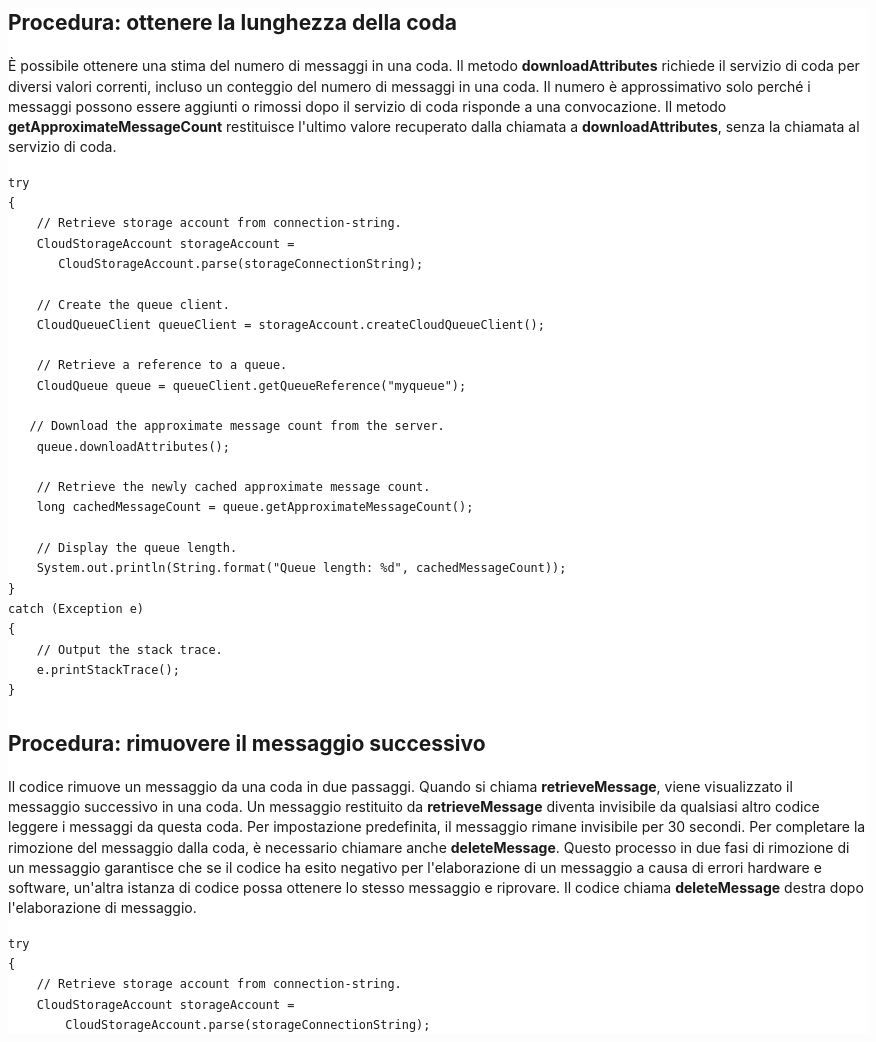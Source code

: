 
## <a name="how-to-get-the-queue-length"></a>Procedura: ottenere la lunghezza della coda

È possibile ottenere una stima del numero di messaggi in una coda. Il metodo **downloadAttributes** richiede il servizio di coda per diversi valori correnti, incluso un conteggio del numero di messaggi in una coda. Il numero è approssimativo solo perché i messaggi possono essere aggiunti o rimossi dopo il servizio di coda risponde a una convocazione. Il metodo **getApproximateMessageCount** restituisce l'ultimo valore recuperato dalla chiamata a **downloadAttributes**, senza la chiamata al servizio di coda.

    try
    {
        // Retrieve storage account from connection-string.
        CloudStorageAccount storageAccount =
           CloudStorageAccount.parse(storageConnectionString);

        // Create the queue client.
        CloudQueueClient queueClient = storageAccount.createCloudQueueClient();

        // Retrieve a reference to a queue.
        CloudQueue queue = queueClient.getQueueReference("myqueue");

       // Download the approximate message count from the server.
        queue.downloadAttributes();

        // Retrieve the newly cached approximate message count.
        long cachedMessageCount = queue.getApproximateMessageCount();

        // Display the queue length.
        System.out.println(String.format("Queue length: %d", cachedMessageCount));
    }
    catch (Exception e)
    {
        // Output the stack trace.
        e.printStackTrace();
    }

## <a name="how-to-dequeue-the-next-message"></a>Procedura: rimuovere il messaggio successivo

Il codice rimuove un messaggio da una coda in due passaggi. Quando si chiama **retrieveMessage**, viene visualizzato il messaggio successivo in una coda. Un messaggio restituito da **retrieveMessage** diventa invisibile da qualsiasi altro codice leggere i messaggi da questa coda. Per impostazione predefinita, il messaggio rimane invisibile per 30 secondi. Per completare la rimozione del messaggio dalla coda, è necessario chiamare anche **deleteMessage**. Questo processo in due fasi di rimozione di un messaggio garantisce che se il codice ha esito negativo per l'elaborazione di un messaggio a causa di errori hardware e software, un'altra istanza di codice possa ottenere lo stesso messaggio e riprovare. Il codice chiama **deleteMessage** destra dopo l'elaborazione di messaggio.

    try
    {
        // Retrieve storage account from connection-string.
        CloudStorageAccount storageAccount =
            CloudStorageAccount.parse(storageConnectionString);
